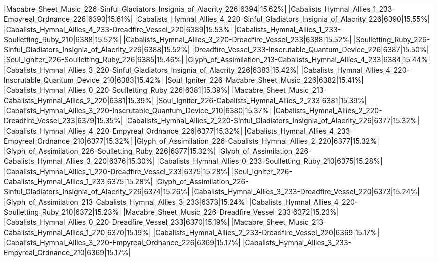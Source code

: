 |Macabre_Sheet_Music_226-Sinful_Gladiators_Insignia_of_Alacrity_226|6394|15.62%|
|Cabalists_Hymnal_Allies_1_233-Empyreal_Ordnance_226|6393|15.61%|
|Cabalists_Hymnal_Allies_4_220-Sinful_Gladiators_Insignia_of_Alacrity_226|6390|15.55%|
|Cabalists_Hymnal_Allies_4_233-Dreadfire_Vessel_220|6389|15.53%|
|Cabalists_Hymnal_Allies_1_233-Soulletting_Ruby_210|6388|15.52%|
|Cabalists_Hymnal_Allies_3_220-Dreadfire_Vessel_233|6388|15.52%|
|Soulletting_Ruby_226-Sinful_Gladiators_Insignia_of_Alacrity_226|6388|15.52%|
|Dreadfire_Vessel_233-Inscrutable_Quantum_Device_226|6387|15.50%|
|Soul_Igniter_226-Soulletting_Ruby_226|6385|15.46%|
|Glyph_of_Assimilation_213-Cabalists_Hymnal_Allies_4_233|6384|15.44%|
|Cabalists_Hymnal_Allies_3_220-Sinful_Gladiators_Insignia_of_Alacrity_226|6383|15.42%|
|Cabalists_Hymnal_Allies_4_220-Inscrutable_Quantum_Device_210|6383|15.42%|
|Soul_Igniter_226-Macabre_Sheet_Music_226|6382|15.41%|
|Cabalists_Hymnal_Allies_0_220-Soulletting_Ruby_226|6381|15.39%|
|Macabre_Sheet_Music_213-Cabalists_Hymnal_Allies_2_220|6381|15.39%|
|Soul_Igniter_226-Cabalists_Hymnal_Allies_2_233|6381|15.39%|
|Cabalists_Hymnal_Allies_3_220-Inscrutable_Quantum_Device_210|6380|15.37%|
|Cabalists_Hymnal_Allies_2_220-Dreadfire_Vessel_233|6379|15.35%|
|Cabalists_Hymnal_Allies_2_220-Sinful_Gladiators_Insignia_of_Alacrity_226|6377|15.32%|
|Cabalists_Hymnal_Allies_4_220-Empyreal_Ordnance_226|6377|15.32%|
|Cabalists_Hymnal_Allies_4_233-Empyreal_Ordnance_210|6377|15.32%|
|Glyph_of_Assimilation_226-Cabalists_Hymnal_Allies_2_220|6377|15.32%|
|Glyph_of_Assimilation_226-Soulletting_Ruby_226|6377|15.32%|
|Glyph_of_Assimilation_226-Cabalists_Hymnal_Allies_3_220|6376|15.30%|
|Cabalists_Hymnal_Allies_0_233-Soulletting_Ruby_210|6375|15.28%|
|Cabalists_Hymnal_Allies_1_220-Dreadfire_Vessel_233|6375|15.28%|
|Soul_Igniter_226-Cabalists_Hymnal_Allies_1_233|6375|15.28%|
|Glyph_of_Assimilation_226-Sinful_Gladiators_Insignia_of_Alacrity_226|6374|15.26%|
|Cabalists_Hymnal_Allies_3_233-Dreadfire_Vessel_220|6373|15.24%|
|Glyph_of_Assimilation_213-Cabalists_Hymnal_Allies_3_233|6373|15.24%|
|Cabalists_Hymnal_Allies_4_220-Soulletting_Ruby_210|6372|15.23%|
|Macabre_Sheet_Music_226-Dreadfire_Vessel_233|6372|15.23%|
|Cabalists_Hymnal_Allies_0_220-Dreadfire_Vessel_233|6370|15.19%|
|Macabre_Sheet_Music_213-Cabalists_Hymnal_Allies_1_220|6370|15.19%|
|Cabalists_Hymnal_Allies_2_233-Dreadfire_Vessel_220|6369|15.17%|
|Cabalists_Hymnal_Allies_3_220-Empyreal_Ordnance_226|6369|15.17%|
|Cabalists_Hymnal_Allies_3_233-Empyreal_Ordnance_210|6369|15.17%|